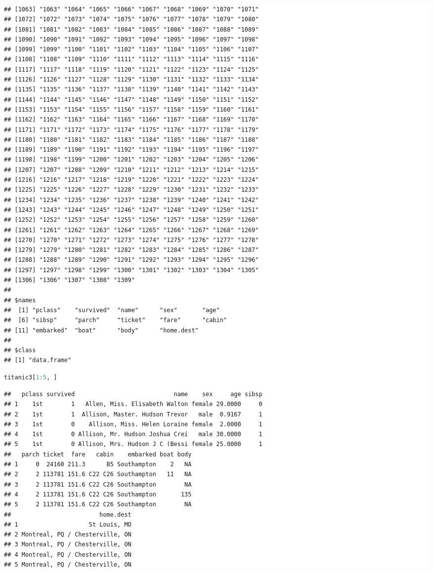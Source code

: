 ```
## [1063] "1063" "1064" "1065" "1066" "1067" "1068" "1069" "1070" "1071"
## [1072] "1072" "1073" "1074" "1075" "1076" "1077" "1078" "1079" "1080"
## [1081] "1081" "1082" "1083" "1084" "1085" "1086" "1087" "1088" "1089"
## [1090] "1090" "1091" "1092" "1093" "1094" "1095" "1096" "1097" "1098"
## [1099] "1099" "1100" "1101" "1102" "1103" "1104" "1105" "1106" "1107"
## [1108] "1108" "1109" "1110" "1111" "1112" "1113" "1114" "1115" "1116"
## [1117] "1117" "1118" "1119" "1120" "1121" "1122" "1123" "1124" "1125"
## [1126] "1126" "1127" "1128" "1129" "1130" "1131" "1132" "1133" "1134"
## [1135] "1135" "1136" "1137" "1138" "1139" "1140" "1141" "1142" "1143"
## [1144] "1144" "1145" "1146" "1147" "1148" "1149" "1150" "1151" "1152"
## [1153] "1153" "1154" "1155" "1156" "1157" "1158" "1159" "1160" "1161"
## [1162] "1162" "1163" "1164" "1165" "1166" "1167" "1168" "1169" "1170"
## [1171] "1171" "1172" "1173" "1174" "1175" "1176" "1177" "1178" "1179"
## [1180] "1180" "1181" "1182" "1183" "1184" "1185" "1186" "1187" "1188"
## [1189] "1189" "1190" "1191" "1192" "1193" "1194" "1195" "1196" "1197"
## [1198] "1198" "1199" "1200" "1201" "1202" "1203" "1204" "1205" "1206"
## [1207] "1207" "1208" "1209" "1210" "1211" "1212" "1213" "1214" "1215"
## [1216] "1216" "1217" "1218" "1219" "1220" "1221" "1222" "1223" "1224"
## [1225] "1225" "1226" "1227" "1228" "1229" "1230" "1231" "1232" "1233"
## [1234] "1234" "1235" "1236" "1237" "1238" "1239" "1240" "1241" "1242"
## [1243] "1243" "1244" "1245" "1246" "1247" "1248" "1249" "1250" "1251"
## [1252] "1252" "1253" "1254" "1255" "1256" "1257" "1258" "1259" "1260"
## [1261] "1261" "1262" "1263" "1264" "1265" "1266" "1267" "1268" "1269"
## [1270] "1270" "1271" "1272" "1273" "1274" "1275" "1276" "1277" "1278"
## [1279] "1279" "1280" "1281" "1282" "1283" "1284" "1285" "1286" "1287"
## [1288] "1288" "1289" "1290" "1291" "1292" "1293" "1294" "1295" "1296"
## [1297] "1297" "1298" "1299" "1300" "1301" "1302" "1303" "1304" "1305"
## [1306] "1306" "1307" "1308" "1309"
## 
## $names
##  [1] "pclass"    "survived"  "name"      "sex"       "age"      
##  [6] "sibsp"     "parch"     "ticket"    "fare"      "cabin"    
## [11] "embarked"  "boat"      "body"      "home.dest"
## 
## $class
## [1] "data.frame"
```

```r
titanic3[1:5, ]
```

```
##   pclass survived                            name    sex     age sibsp
## 1    1st        1   Allen, Miss. Elisabeth Walton female 29.0000     0
## 2    1st        1  Allison, Master. Hudson Trevor   male  0.9167     1
## 3    1st        0    Allison, Miss. Helen Loraine female  2.0000     1
## 4    1st        0 Allison, Mr. Hudson Joshua Crei   male 30.0000     1
## 5    1st        0 Allison, Mrs. Hudson J C (Bessi female 25.0000     1
##   parch ticket  fare   cabin    embarked boat body
## 1     0  24160 211.3      B5 Southampton    2   NA
## 2     2 113781 151.6 C22 C26 Southampton   11   NA
## 3     2 113781 151.6 C22 C26 Southampton        NA
## 4     2 113781 151.6 C22 C26 Southampton       135
## 5     2 113781 151.6 C22 C26 Southampton        NA
##                         home.dest
## 1                    St Louis, MO
## 2 Montreal, PQ / Chesterville, ON
## 3 Montreal, PQ / Chesterville, ON
## 4 Montreal, PQ / Chesterville, ON
## 5 Montreal, PQ / Chesterville, ON
```
